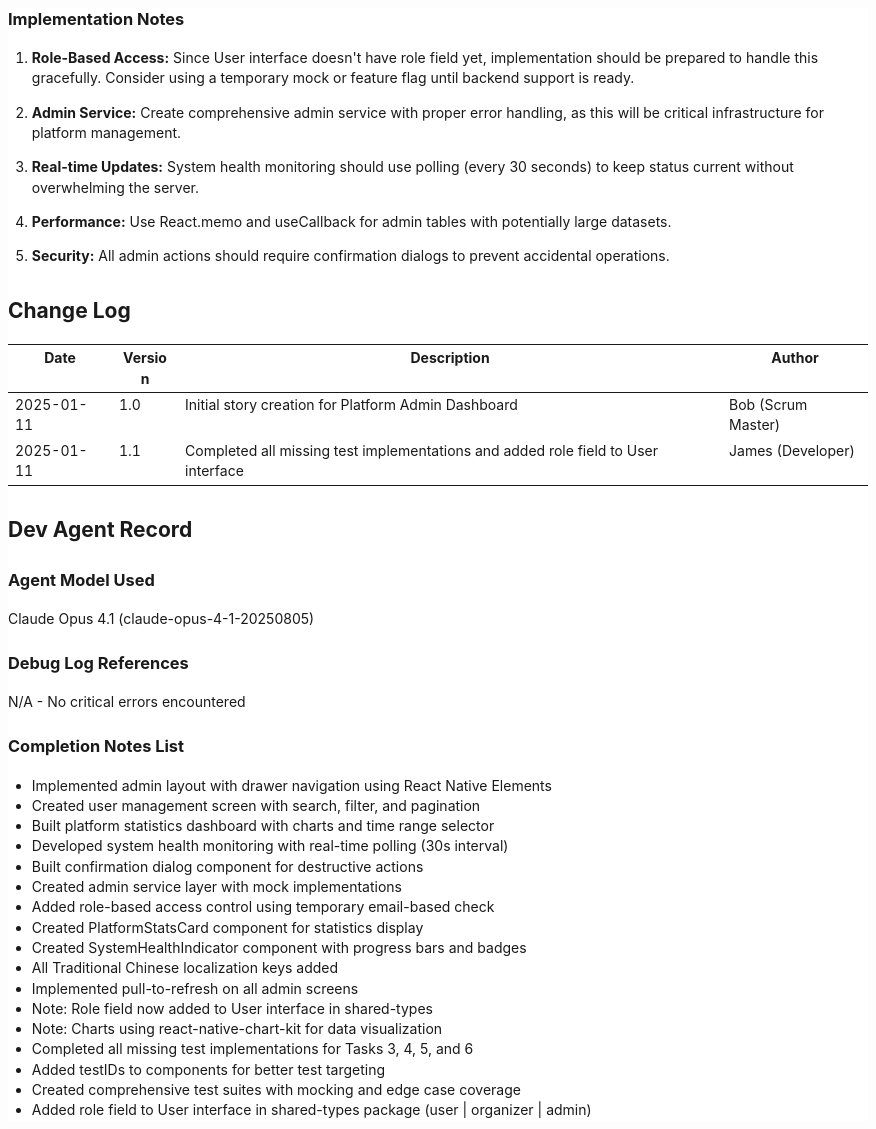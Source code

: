 ### Implementation Notes
1. **Role-Based Access:** Since User interface doesn't have role field yet, implementation should be prepared to handle this gracefully. Consider using a temporary mock or feature flag until backend support is ready.

2. **Admin Service:** Create comprehensive admin service with proper error handling, as this will be critical infrastructure for platform management.

3. **Real-time Updates:** System health monitoring should use polling (every 30 seconds) to keep status current without overwhelming the server.

4. **Performance:** Use React.memo and useCallback for admin tables with potentially large datasets.

5. **Security:** All admin actions should require confirmation dialogs to prevent accidental operations.

## Change Log
| Date | Version | Description | Author |
| --- | --- | --- | --- |
| 2025-01-11 | 1.0 | Initial story creation for Platform Admin Dashboard | Bob (Scrum Master) |
| 2025-01-11 | 1.1 | Completed all missing test implementations and added role field to User interface | James (Developer) |

## Dev Agent Record

### Agent Model Used
Claude Opus 4.1 (claude-opus-4-1-20250805)

### Debug Log References
N/A - No critical errors encountered

### Completion Notes List
- Implemented admin layout with drawer navigation using React Native Elements
- Created user management screen with search, filter, and pagination
- Built platform statistics dashboard with charts and time range selector
- Developed system health monitoring with real-time polling (30s interval)
- Built confirmation dialog component for destructive actions
- Created admin service layer with mock implementations
- Added role-based access control using temporary email-based check
- Created PlatformStatsCard component for statistics display
- Created SystemHealthIndicator component with progress bars and badges
- All Traditional Chinese localization keys added
- Implemented pull-to-refresh on all admin screens
- Note: Role field now added to User interface in shared-types
- Note: Charts using react-native-chart-kit for data visualization
- Completed all missing test implementations for Tasks 3, 4, 5, and 6
- Added testIDs to components for better test targeting
- Created comprehensive test suites with mocking and edge case coverage
- Added role field to User interface in shared-types package (user | organizer | admin)
